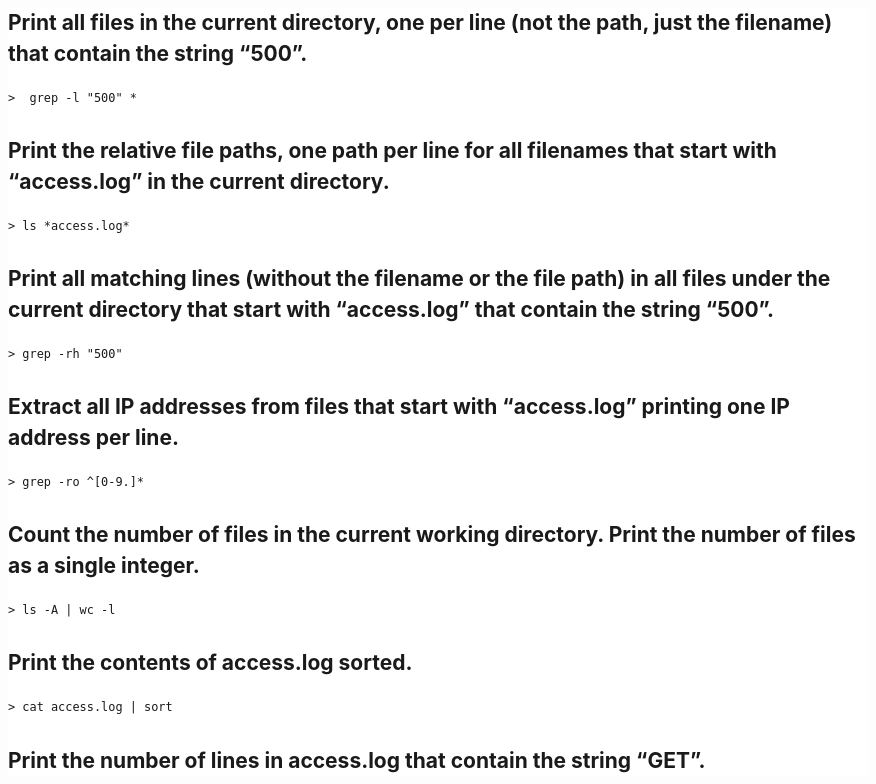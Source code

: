 

## **Print all files in the current directory, one per line (not the path, just the filename) that contain the string “500”.**

```
>  grep -l "500" *
```



## **Print the relative file paths, one path per line for all filenames that start with “access.log” in the current directory.**

```
> ls *access.log*
```



## **Print all matching lines (without the filename or the file path) in all files under the current directory that start with “access.log” that contain the string “500”.**

```
> grep -rh "500"
```



## **Extract all IP addresses from files that start with “access.log” printing one IP address per line.**

```
> grep -ro ^[0-9.]*
```



## **Count the number of files in the current working directory. Print the number of files as a single integer.**

```
> ls -A | wc -l 
```



## **Print the contents of access.log sorted.**

```
> cat access.log | sort 
```



## **Print the number of lines in access.log that contain the string “GET”.**
